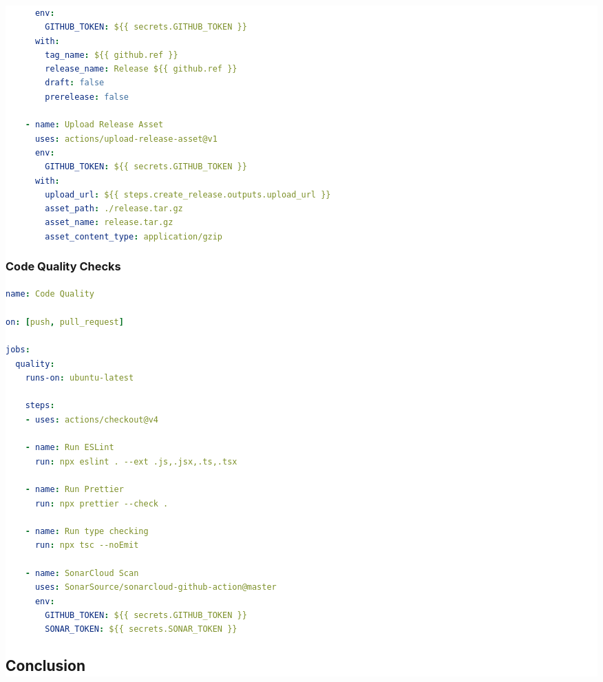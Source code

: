 ```yaml
      env:
        GITHUB_TOKEN: ${{ secrets.GITHUB_TOKEN }}
      with:
        tag_name: ${{ github.ref }}
        release_name: Release ${{ github.ref }}
        draft: false
        prerelease: false
    
    - name: Upload Release Asset
      uses: actions/upload-release-asset@v1
      env:
        GITHUB_TOKEN: ${{ secrets.GITHUB_TOKEN }}
      with:
        upload_url: ${{ steps.create_release.outputs.upload_url }}
        asset_path: ./release.tar.gz
        asset_name: release.tar.gz
        asset_content_type: application/gzip
```

### Code Quality Checks

```yaml
name: Code Quality

on: [push, pull_request]

jobs:
  quality:
    runs-on: ubuntu-latest
    
    steps:
    - uses: actions/checkout@v4
    
    - name: Run ESLint
      run: npx eslint . --ext .js,.jsx,.ts,.tsx
    
    - name: Run Prettier
      run: npx prettier --check .
    
    - name: Run type checking
      run: npx tsc --noEmit
    
    - name: SonarCloud Scan
      uses: SonarSource/sonarcloud-github-action@master
      env:
        GITHUB_TOKEN: ${{ secrets.GITHUB_TOKEN }}
        SONAR_TOKEN: ${{ secrets.SONAR_TOKEN }}
```

## Conclusion
